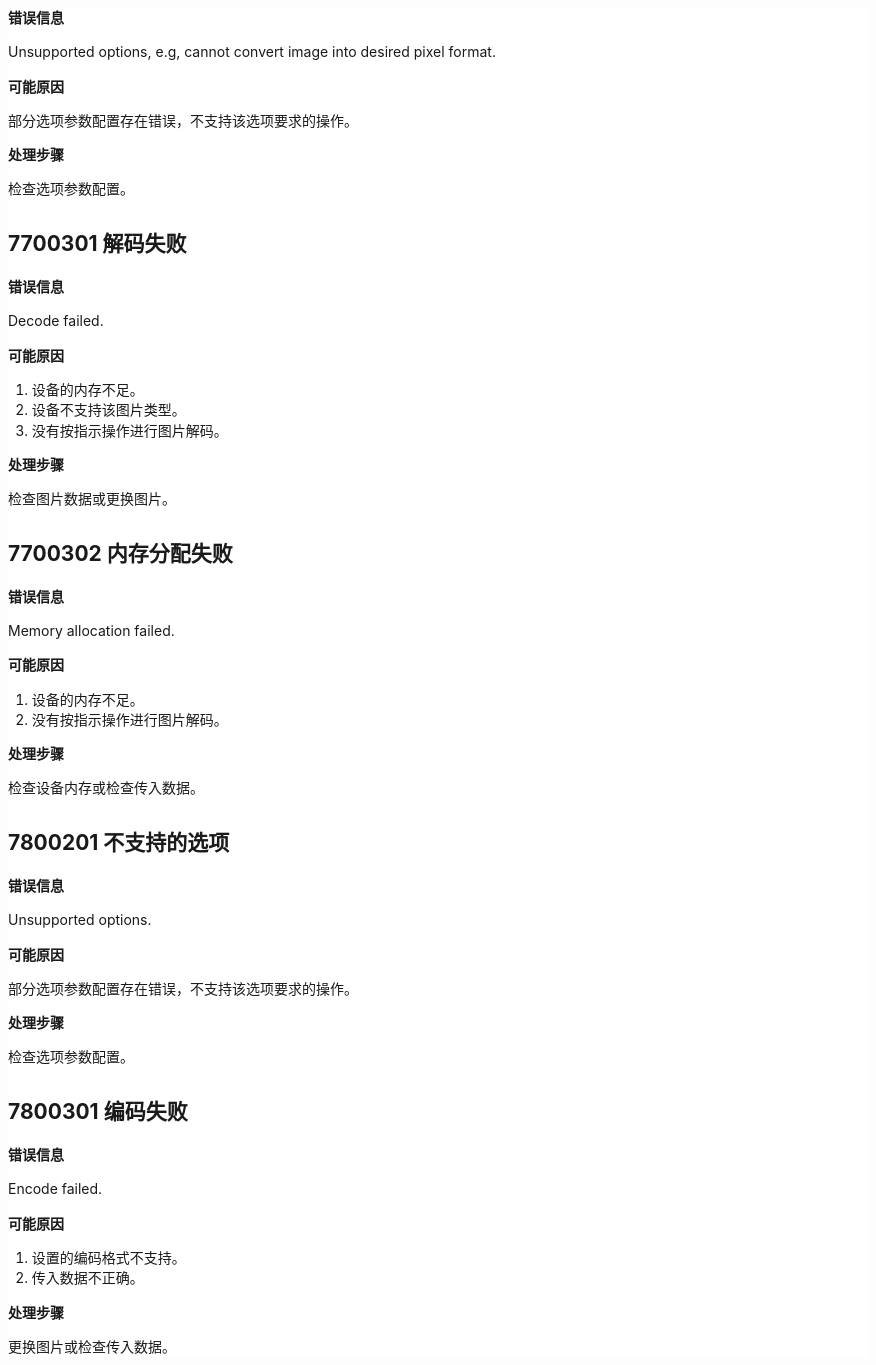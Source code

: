 **错误信息**

Unsupported options, e.g, cannot convert image into desired pixel format.

**可能原因**

部分选项参数配置存在错误，不支持该选项要求的操作。

**处理步骤**

检查选项参数配置。

## 7700301 解码失败

**错误信息**

Decode failed.

**可能原因**

1. 设备的内存不足。
2. 设备不支持该图片类型。
3. 没有按指示操作进行图片解码。

**处理步骤**

检查图片数据或更换图片。

## 7700302 内存分配失败

**错误信息**

Memory allocation failed.

**可能原因**

1. 设备的内存不足。
2. 没有按指示操作进行图片解码。

**处理步骤**

检查设备内存或检查传入数据。

## 7800201 不支持的选项

**错误信息**

Unsupported options.

**可能原因**

部分选项参数配置存在错误，不支持该选项要求的操作。

**处理步骤**

检查选项参数配置。

## 7800301 编码失败

**错误信息**

Encode failed.

**可能原因**

1. 设置的编码格式不支持。
2. 传入数据不正确。

**处理步骤**

更换图片或检查传入数据。